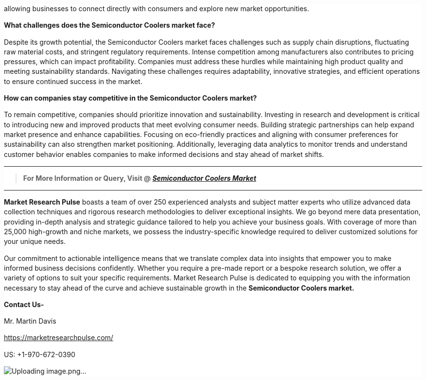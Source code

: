 allowing businesses to connect directly with consumers and explore new market opportunities.</p><p><strong>What challenges does the Semiconductor Coolers market face?</strong></p><p>Despite its growth potential, the Semiconductor Coolers market faces challenges such as supply chain disruptions, fluctuating raw material costs, and stringent regulatory requirements. Intense competition among manufacturers also contributes to pricing pressures, which can impact profitability. Companies must address these hurdles while maintaining high product quality and meeting sustainability standards. Navigating these challenges requires adaptability, innovative strategies, and efficient operations to ensure continued success in the market.</p><p><strong>How can companies stay competitive in the Semiconductor Coolers market?</strong></p><p>To remain competitive, companies should prioritize innovation and sustainability. Investing in research and development is critical to introducing new and improved products that meet evolving consumer needs. Building strategic partnerships can help expand market presence and enhance capabilities. Focusing on eco-friendly practices and aligning with consumer preferences for sustainability can also strengthen market positioning. Additionally, leveraging data analytics to monitor trends and understand customer behavior enables companies to make informed decisions and stay ahead of market shifts.</p><hr /><blockquote><p><strong>For More Information or Query, Visit @&nbsp;<em><a href="https://marketresearchpulse.com/report/70071/semiconductor-coolers-market?utm_source=Linkedin&utm_medium=019">Semiconductor Coolers Market</a></em></strong></p></blockquote><hr /><p><strong>Market Research Pulse</strong> boasts a team of over 250 experienced analysts and subject matter experts who utilize advanced data collection techniques and rigorous research methodologies to deliver exceptional insights. We go beyond mere data presentation, providing in-depth analysis and strategic guidance tailored to help you achieve your business goals. With coverage of more than 25,000 high-growth and niche markets, we possess the industry-specific knowledge required to deliver customized solutions for your unique needs.</p><p>Our commitment to actionable intelligence means that we translate complex data into insights that empower you to make informed business decisions confidently. Whether you require a pre-made report or a bespoke research solution, we offer a variety of options to suit your specific requirements. Market Research Pulse is dedicated to equipping you with the information necessary to stay ahead of the curve and achieve sustainable growth in the <strong>Semiconductor Coolers market.</strong></p><p><strong>Contact Us-</strong></p><p>Mr. Martin Davis</p><p>https://marketresearchpulse.com/</p><p>US: +1-970-672-0390</p>
![Uploading image.png…]()
